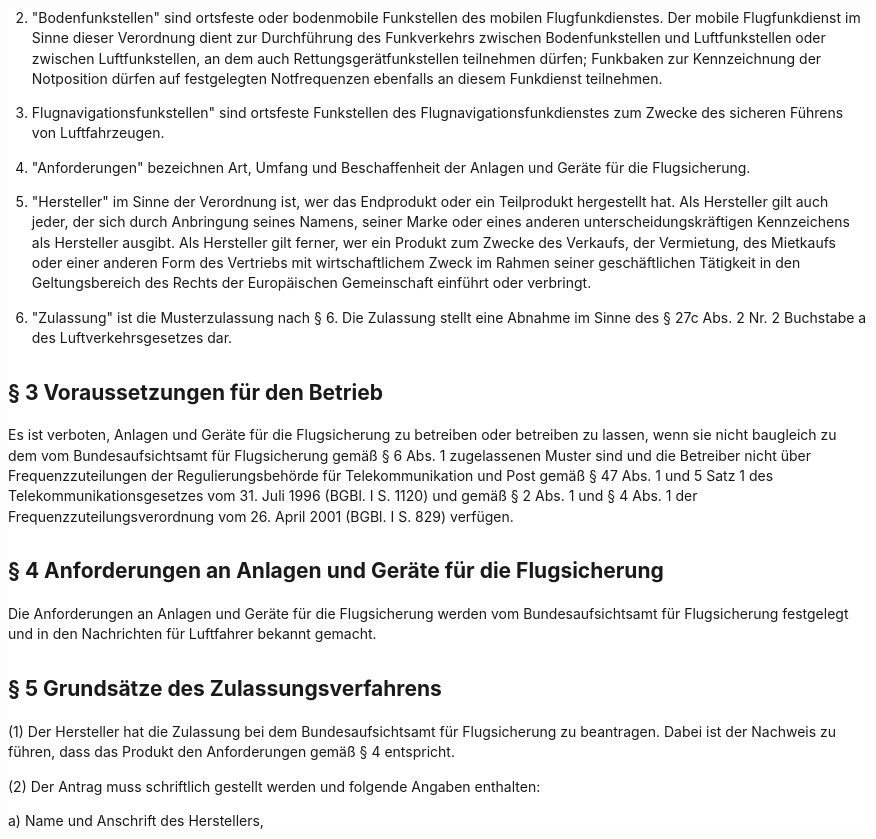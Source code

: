 

2.  "Bodenfunkstellen" sind ortsfeste oder bodenmobile Funkstellen des mobilen Flugfunkdienstes. Der mobile Flugfunkdienst im Sinne dieser Verordnung dient zur Durchführung des Funkverkehrs zwischen Bodenfunkstellen und Luftfunkstellen oder zwischen Luftfunkstellen, an dem auch Rettungsgerätfunkstellen teilnehmen dürfen; Funkbaken zur Kennzeichnung der Notposition dürfen auf festgelegten Notfrequenzen ebenfalls an diesem Funkdienst teilnehmen.


3.  Flugnavigationsfunkstellen" sind ortsfeste Funkstellen des Flugnavigationsfunkdienstes zum Zwecke des sicheren Führens von Luftfahrzeugen.


4.  "Anforderungen" bezeichnen Art, Umfang und Beschaffenheit der Anlagen und Geräte für die Flugsicherung.


5.  "Hersteller" im Sinne der Verordnung ist, wer das Endprodukt oder ein Teilprodukt hergestellt hat. Als Hersteller gilt auch jeder, der sich durch Anbringung seines Namens, seiner Marke oder eines anderen unterscheidungskräftigen Kennzeichens als Hersteller ausgibt. Als Hersteller gilt ferner, wer ein Produkt zum Zwecke des Verkaufs, der Vermietung, des Mietkaufs oder einer anderen Form des Vertriebs mit wirtschaftlichem Zweck im Rahmen seiner geschäftlichen Tätigkeit in den Geltungsbereich des Rechts der Europäischen Gemeinschaft einführt oder verbringt.


6.  "Zulassung" ist die Musterzulassung nach § 6. Die Zulassung stellt eine Abnahme im Sinne des § 27c Abs. 2 Nr. 2 Buchstabe a des Luftverkehrsgesetzes dar.





## § 3 Voraussetzungen für den Betrieb

Es ist verboten, Anlagen und Geräte für die Flugsicherung zu betreiben oder betreiben zu lassen, wenn sie nicht baugleich zu dem vom Bundesaufsichtsamt für Flugsicherung gemäß § 6 Abs. 1 zugelassenen Muster sind und die Betreiber nicht über Frequenzzuteilungen der Regulierungsbehörde für Telekommunikation und Post gemäß § 47 Abs. 1 und 5 Satz 1 des Telekommunikationsgesetzes vom 31. Juli 1996 (BGBl. I S. 1120) und gemäß § 2 Abs. 1 und § 4 Abs. 1 der Frequenzzuteilungsverordnung vom 26. April 2001 (BGBl. I S. 829) verfügen.


## § 4 Anforderungen an Anlagen und Geräte für die Flugsicherung

Die Anforderungen an Anlagen und Geräte für die Flugsicherung werden vom Bundesaufsichtsamt für Flugsicherung festgelegt und in den Nachrichten für Luftfahrer bekannt gemacht.


## § 5 Grundsätze des Zulassungsverfahrens

(1) Der Hersteller hat die Zulassung bei dem Bundesaufsichtsamt für Flugsicherung zu beantragen. Dabei ist der Nachweis zu führen, dass das Produkt den Anforderungen gemäß § 4 entspricht.

(2) Der Antrag muss schriftlich gestellt werden und folgende Angaben enthalten:

a)  Name und Anschrift des Herstellers,

